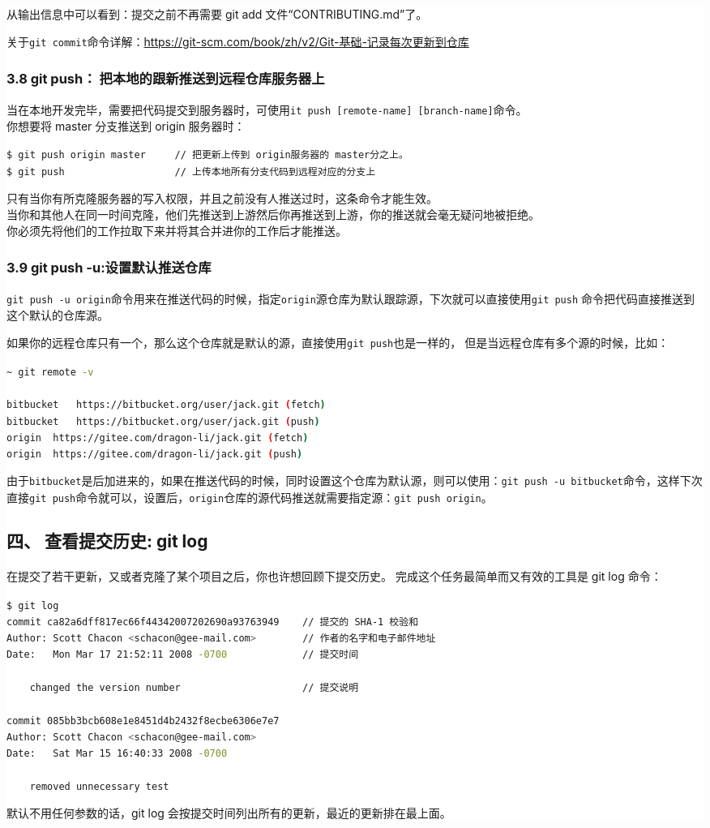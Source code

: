 从输出信息中可以看到：提交之前不再需要 git add 文件“CONTRIBUTING.md”了。       

关于`git commit`命令详解：https://git-scm.com/book/zh/v2/Git-基础-记录每次更新到仓库

### 3.8  git push： 把本地的跟新推送到远程仓库服务器上

当在本地开发完毕，需要把代码提交到服务器时，可使用`it push [remote-name] [branch-name]`命令。    
你想要将 master 分支推送到 origin 服务器时：    

```bash
$ git push origin master     // 把更新上传到 origin服务器的 master分之上。
$ git push                   // 上传本地所有分支代码到远程对应的分支上
```

只有当你有所克隆服务器的写入权限，并且之前没有人推送过时，这条命令才能生效。       
当你和其他人在同一时间克隆，他们先推送到上游然后你再推送到上游，你的推送就会毫无疑问地被拒绝。      
你必须先将他们的工作拉取下来并将其合并进你的工作后才能推送。       

### 3.9 git push -u:设置默认推送仓库

`git push -u origin`命令用来在推送代码的时候，指定`origin`源仓库为默认跟踪源，下次就可以直接使用`git push` 命令把代码直接推送到这个默认的仓库源。

如果你的远程仓库只有一个，那么这个仓库就是默认的源，直接使用`git push`也是一样的， 但是当远程仓库有多个源的时候，比如：

```bash
~ git remote -v

bitbucket	https://bitbucket.org/user/jack.git (fetch)
bitbucket	https://bitbucket.org/user/jack.git (push)
origin	https://gitee.com/dragon-li/jack.git (fetch)
origin	https://gitee.com/dragon-li/jack.git (push)
```

由于`bitbucket`是后加进来的，如果在推送代码的时候，同时设置这个仓库为默认源，则可以使用：`git push -u bitbucket`命令，这样下次直接`git push`命令就可以，设置后，`origin`仓库的源代码推送就需要指定源：`git push origin`。

## 四、 查看提交历史: git log       

在提交了若干更新，又或者克隆了某个项目之后，你也许想回顾下提交历史。 完成这个任务最简单而又有效的工具是 git log 命令：    

```bash
$ git log
commit ca82a6dff817ec66f44342007202690a93763949    // 提交的 SHA-1 校验和
Author: Scott Chacon <schacon@gee-mail.com>        // 作者的名字和电子邮件地址
Date:   Mon Mar 17 21:52:11 2008 -0700             // 提交时间

    changed the version number                     // 提交说明

commit 085bb3bcb608e1e8451d4b2432f8ecbe6306e7e7
Author: Scott Chacon <schacon@gee-mail.com>
Date:   Sat Mar 15 16:40:33 2008 -0700

    removed unnecessary test
```

默认不用任何参数的话，git log 会按提交时间列出所有的更新，最近的更新排在最上面。    
